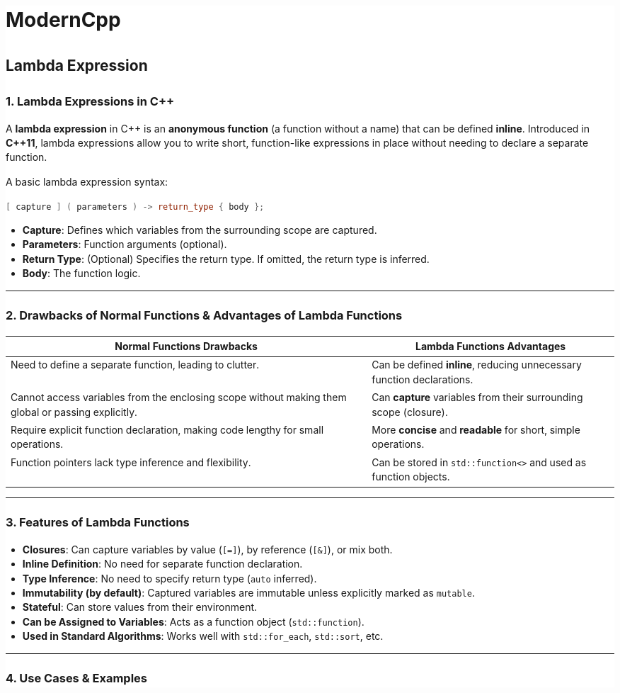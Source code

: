 # ModernCpp

## Lambda Expression

### 1. **Lambda Expressions in C++**

A **lambda expression** in C++ is an **anonymous function** (a function without a name) that can be defined **inline**. Introduced in **C++11**, lambda expressions allow you to write short, function-like expressions in place without needing to declare a separate function.

A basic lambda expression syntax:

```c++
[ capture ] ( parameters ) -> return_type { body };
```

- **Capture**: Defines which variables from the surrounding scope are captured.
- **Parameters**: Function arguments (optional).
- **Return Type**: (Optional) Specifies the return type. If omitted, the return type is inferred.
- **Body**: The function logic.

------

### 2. **Drawbacks of Normal Functions & Advantages of Lambda Functions**

| **Normal Functions Drawbacks**                               | **Lambda Functions Advantages**                              |
| ------------------------------------------------------------ | ------------------------------------------------------------ |
| Need to define a separate function, leading to clutter.      | Can be defined **inline**, reducing unnecessary function declarations. |
| Cannot access variables from the enclosing scope without making them global or passing explicitly. | Can **capture** variables from their surrounding scope (closure). |
| Require explicit function declaration, making code lengthy for small operations. | More **concise** and **readable** for short, simple operations. |
| Function pointers lack type inference and flexibility.       | Can be stored in `std::function<>` and used as function objects. |

------

### 3. **Features of Lambda Functions**

- **Closures**: Can capture variables by value (`[=]`), by reference (`[&]`), or mix both.
- **Inline Definition**: No need for separate function declaration.
- **Type Inference**: No need to specify return type (`auto` inferred).
- **Immutability (by default)**: Captured variables are immutable unless explicitly marked as `mutable`.
- **Stateful**: Can store values from their environment.
- **Can be Assigned to Variables**: Acts as a function object (`std::function`).
- **Used in Standard Algorithms**: Works well with `std::for_each`, `std::sort`, etc.

------

### 4. **Use Cases & Examples**

